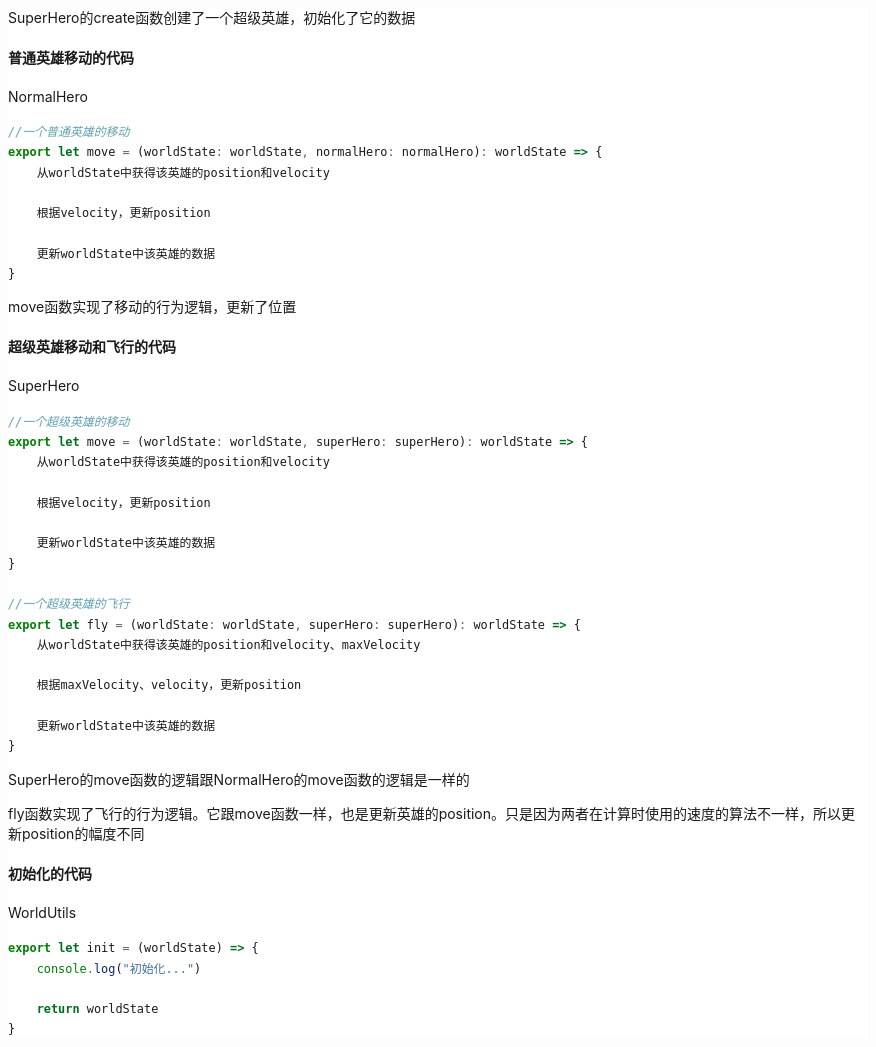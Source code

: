 

SuperHero的create函数创建了一个超级英雄，初始化了它的数据



#### 普通英雄移动的代码

NormalHero
```ts
//一个普通英雄的移动
export let move = (worldState: worldState, normalHero: normalHero): worldState => {
    从worldState中获得该英雄的position和velocity

    根据velocity，更新position

    更新worldState中该英雄的数据
}
```

move函数实现了移动的行为逻辑，更新了位置


#### 超级英雄移动和飞行的代码

SuperHero
```ts
//一个超级英雄的移动
export let move = (worldState: worldState, superHero: superHero): worldState => {
    从worldState中获得该英雄的position和velocity

    根据velocity，更新position

    更新worldState中该英雄的数据
}

//一个超级英雄的飞行
export let fly = (worldState: worldState, superHero: superHero): worldState => {
    从worldState中获得该英雄的position和velocity、maxVelocity

    根据maxVelocity、velocity，更新position

    更新worldState中该英雄的数据
}
```

SuperHero的move函数的逻辑跟NormalHero的move函数的逻辑是一样的

fly函数实现了飞行的行为逻辑。它跟move函数一样，也是更新英雄的position。只是因为两者在计算时使用的速度的算法不一样，所以更新position的幅度不同

#### 初始化的代码

WorldUtils
```ts
export let init = (worldState) => {
    console.log("初始化...")

    return worldState
}
```
